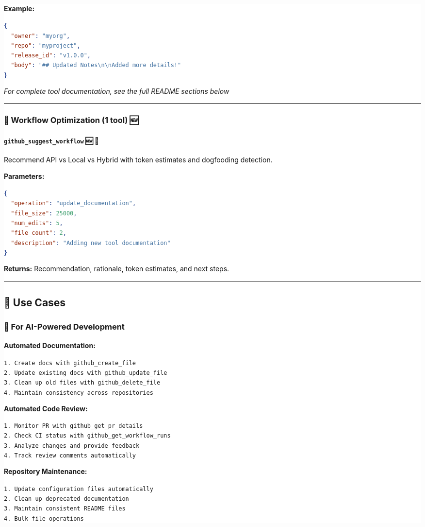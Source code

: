 **Example:**
```json
{
  "owner": "myorg",
  "repo": "myproject",
  "release_id": "v1.0.0",
  "body": "## Updated Notes\n\nAdded more details!"
}
```

*For complete tool documentation, see the full README sections below*

---

### 🧠 Workflow Optimization (1 tool) 🆕

#### `github_suggest_workflow` 🆕 🧠
Recommend API vs Local vs Hybrid with token estimates and dogfooding detection.

**Parameters:**
```json
{
  "operation": "update_documentation",
  "file_size": 25000,
  "num_edits": 5,
  "file_count": 2,
  "description": "Adding new tool documentation"
}
```

**Returns:** Recommendation, rationale, token estimates, and next steps.

---

## 🎯 Use Cases

### 🚀 For AI-Powered Development

**Automated Documentation:**
```
1. Create docs with github_create_file
2. Update existing docs with github_update_file
3. Clean up old files with github_delete_file
4. Maintain consistency across repositories
```

**Automated Code Review:**
```
1. Monitor PR with github_get_pr_details
2. Check CI status with github_get_workflow_runs
3. Analyze changes and provide feedback
4. Track review comments automatically
```

**Repository Maintenance:**
```
1. Update configuration files automatically
2. Clean up deprecated documentation
3. Maintain consistent README files
4. Bulk file operations
```
